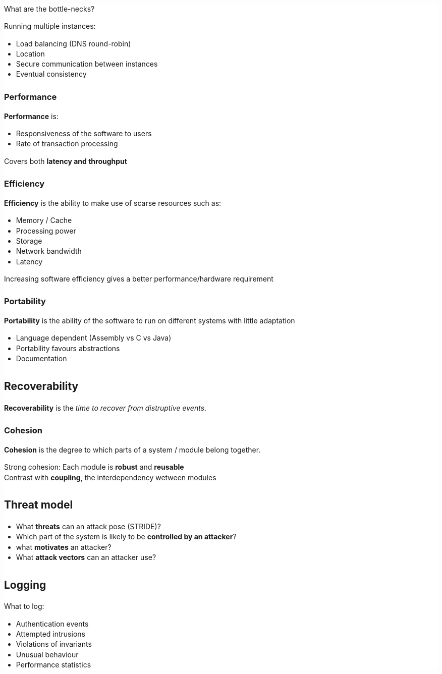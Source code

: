 What are the bottle-necks?

Running multiple instances:
- Load balancing (DNS round-robin)
- Location
- Secure communication between instances
- Eventual consistency

### Performance
**Performance** is:
- Responsiveness of the software to users
- Rate of transaction processing

Covers both **latency and throughput**

### Efficiency
**Efficiency** is the ability to make use of scarse resources such as:
- Memory / Cache
- Processing power
- Storage
- Network bandwidth
- Latency

Increasing software efficiency gives a better performance/hardware requirement

### Portability
**Portability** is the ability of the software to run on different systems with little adaptation
- Language dependent (Assembly vs C vs Java)
- Portability favours abstractions
- Documentation

## Recoverability
**Recoverability** is the *time to recover from distruptive events*.

### Cohesion
**Cohesion** is the degree to which parts of a system / module belong together.

Strong cohesion: Each module is **robust** and **reusable**   
Contrast with **coupling**, the interdependency wetween modules

## Threat model
- What **threats** can an attack pose (STRIDE)?
- Which part of the system is likely to be **controlled by an attacker**?
- what **motivates** an attacker?
- What **attack vectors** can an attacker use?

## Logging
What to log:
- Authentication events
- Attempted intrusions
- Violations of invariants
- Unusual behaviour
- Performance statistics
